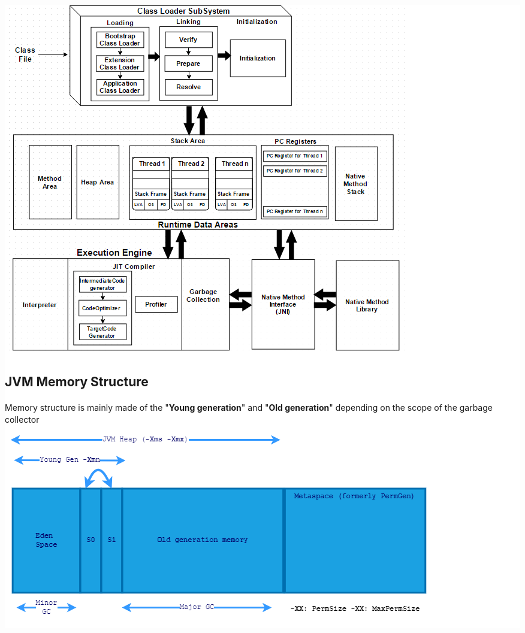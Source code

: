 ![Alt text](image/compilation/jvm_architecture.png)

## JVM Memory Structure

Memory structure is mainly made of the "**Young generation**" and "**Old generation**" depending on the scope of the garbage collector

![Java Memory](image/Java_memory_management/java_mem.drawio.png)
